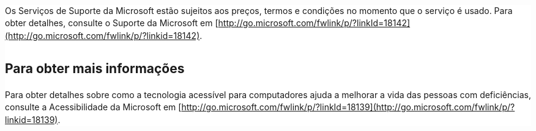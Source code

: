 Os Serviços de Suporte da Microsoft estão sujeitos aos preços, termos e condições no momento que o serviço é usado. Para obter detalhes, consulte o Suporte da Microsoft em [http://go.microsoft.com/fwlink/p/?linkId=18142](http://go.microsoft.com/fwlink/p/?linkid=18142).

## Para obter mais informações

Para obter detalhes sobre como a tecnologia acessível para computadores ajuda a melhorar a vida das pessoas com deficiências, consulte a Acessibilidade da Microsoft em [http://go.microsoft.com/fwlink/p/?linkId=18139](http://go.microsoft.com/fwlink/p/?linkid=18139).


